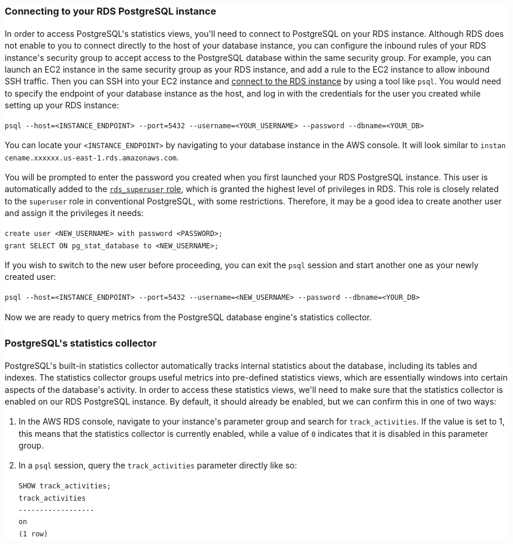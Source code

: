 ### Connecting to your RDS PostgreSQL instance
In order to access PostgreSQL's statistics views, you'll need to connect to PostgreSQL on your RDS instance. Although RDS does not enable to you to connect directly to the host of your database instance, you can configure the inbound rules of your RDS instance's security group to accept access to the PostgreSQL database within the same security group. For example, you can launch an EC2 instance in the same security group as your RDS instance, and add a rule to the EC2 instance to allow inbound SSH traffic. Then you can SSH into your EC2 instance and [connect to the RDS instance][rds-connect-pg] by using a tool like `psql`. You would need to specify the endpoint of your database instance as the host, and log in with the credentials for the user you created while setting up your RDS instance:

```
psql --host=<INSTANCE_ENDPOINT> --port=5432 --username=<YOUR_USERNAME> --password --dbname=<YOUR_DB>
```
You can locate your `<INSTANCE_ENDPOINT>` by navigating to your database instance in the AWS console. It will look similar to `instancename.xxxxxx.us-east-1.rds.amazonaws.com`.

You will be prompted to enter the password you created when you first launched your RDS PostgreSQL instance. This user is automatically added to the [`rds_superuser` role][rds-superuser-docs], which is granted the highest level of privileges in RDS. This role is closely related to the `superuser` role in conventional PostgreSQL, with some restrictions. Therefore, it may be a good idea to create another user and assign it the privileges it needs:

```
create user <NEW_USERNAME> with password <PASSWORD>;
grant SELECT ON pg_stat_database to <NEW_USERNAME>;
```

If you wish to switch to the new user before proceeding, you can exit the `psql` session and start another one as your newly created user:
 
 ```
psql --host=<INSTANCE_ENDPOINT> --port=5432 --username=<NEW_USERNAME> --password --dbname=<YOUR_DB>
```

Now we are ready to query metrics from the PostgreSQL database engine's statistics collector.

### PostgreSQL's statistics collector
PostgreSQL's built-in statistics collector automatically tracks internal statistics about the database, including its tables and indexes. The statistics collector groups useful metrics into pre-defined statistics views, which are essentially windows into certain aspects of the database's activity. In order to access these statistics views, we'll need to make sure that the statistics collector is enabled on our RDS PostgreSQL instance. By default, it should already be enabled, but we can confirm this in one of two ways:

1. In the AWS RDS console, navigate to your instance's parameter group and search for `track_activities`. If the value is set to 1, this means that the statistics collector is currently enabled, while a value of `0` indicates that it is disabled in this parameter group. 
2. In a `psql` session, query the `track_activities` parameter directly like so:  

    ```
    SHOW track_activities;
    track_activities
    ------------------
    on
    (1 row)
    ```


[part-1]: /blog/aws-rds-postgresql-monitoring
[part-1-connections]: /blog/aws-rds-postgresql-monitoring/#connections
[part-1-checkpoints]: /blog/aws-rds-postgresql-monitoring/#checkpoints-and-postgresql-reliability
[pg-stat-code]: https://github.com/postgres/postgres/blob/master/src/backend/catalog/system_views.sql#L800
[cloudwatch-console]: https://console.aws.amazon.com/cloudwatch/home
[aws-cli-install]: https://docs.aws.amazon.com/cli/latest/userguide/installing.html
[aws-rds-cli]: https://docs.aws.amazon.com/cli/latest/reference/cloudwatch/get-metric-statistics.html
[pg-views-docs]: https://www.postgresql.org/docs/current/static/tutorial-views.html
[aws-cli-parameter]: https://docs.aws.amazon.com/cli/latest/reference/rds/modify-db-parameter-group.html
[rds-superuser-docs]: https://docs.aws.amazon.com/AmazonRDS/latest/UserGuide/CHAP_PostgreSQL.html#PostgreSQL.Concepts.rds_superuser
[rds-connect-pg]: https://docs.aws.amazon.com/AmazonRDS/latest/UserGuide/USER_ConnectToPostgreSQLInstance.html
[access-rds-postgresql]: https://docs.aws.amazon.com/AmazonRDS/latest/UserGuide/USER_VPC.Scenarios.html
[pg-recovery-query]: https://www.postgresql.org/docs/9.6/static/functions-admin.html#FUNCTIONS-RECOVERY-INFO-TABLE
[postgres-oid]: https://www.postgresql.org/docs/current/static/datatype-oid.html
[pg-class]: https://www.postgresql.org/docs/current/static/catalog-pg-class.html
[pglocks]: https://www.postgresql.org/docs/current/static/view-pg-locks.html
[database-management-docs]: https://www.postgresql.org/docs/current/static/functions-admin.html#FUNCTIONS-ADMIN-DBSIZE
[pg-docs-regex]: https://www.postgresql.org/docs/current/static/functions-matching.html
[pg-sys-admin-docs]: https://www.postgresql.org/docs/current/static/functions-admin.html
[rds-replica-docs]: https://docs.aws.amazon.com/AmazonRDS/latest/UserGuide/USER_ReadRepl.html
[recovery-pg-10]: https://www.postgresql.org/docs/current/static/functions-admin.html#FUNCTIONS-RECOVERY-INFO-TABLE
[pg-database]: https://www.postgresql.org/docs/current/static/catalog-pg-database.html
[sys-views-code]: https://github.com/postgres/postgres/blob/master/src/backend/catalog/system_views.sql#L507
[iso-wiki]: https://en.wikipedia.org/wiki/ISO_8601
[pg-toast-docs]: https://www.postgresql.org/docs/current/static/storage-toast.html
[part-3]: /blog/postgresql-rds-monitoring-datadog